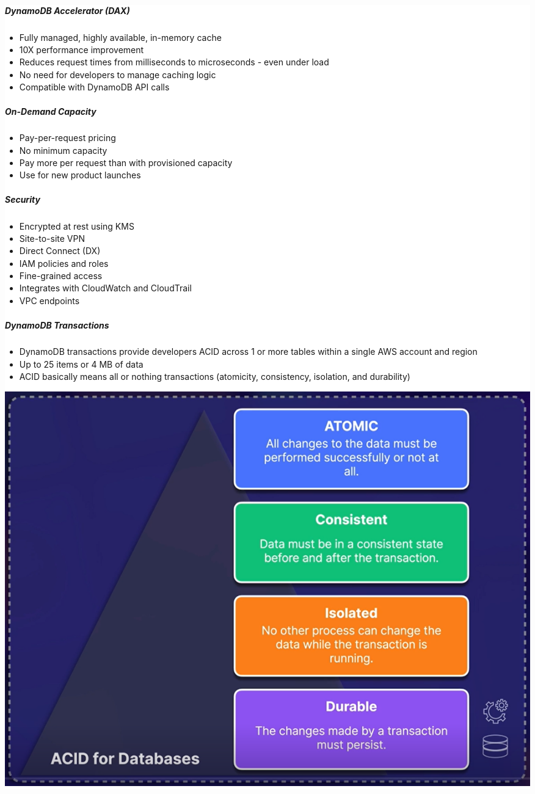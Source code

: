 ##### DynamoDB Accelerator (DAX)
- Fully managed, highly available, in-memory cache
- 10X performance improvement
- Reduces request times from milliseconds to microseconds - even under load
- No need for developers to manage caching logic
- Compatible with DynamoDB API calls

##### On-Demand Capacity
- Pay-per-request pricing
- No minimum capacity
- Pay more per request than with provisioned capacity
- Use for new product launches

##### Security
- Encrypted at rest using KMS
- Site-to-site VPN
- Direct Connect (DX)
- IAM policies and roles
- Fine-grained access
- Integrates with CloudWatch and CloudTrail
- VPC endpoints

##### DynamoDB Transactions
- DynamoDB transactions provide developers ACID across 1 or more tables within a single AWS account and region
- Up to 25 items or 4 MB of data
- ACID basically means all or nothing transactions (atomicity, consistency, isolation, and durability)

![image](Pictures/databaseacid.PNG)
